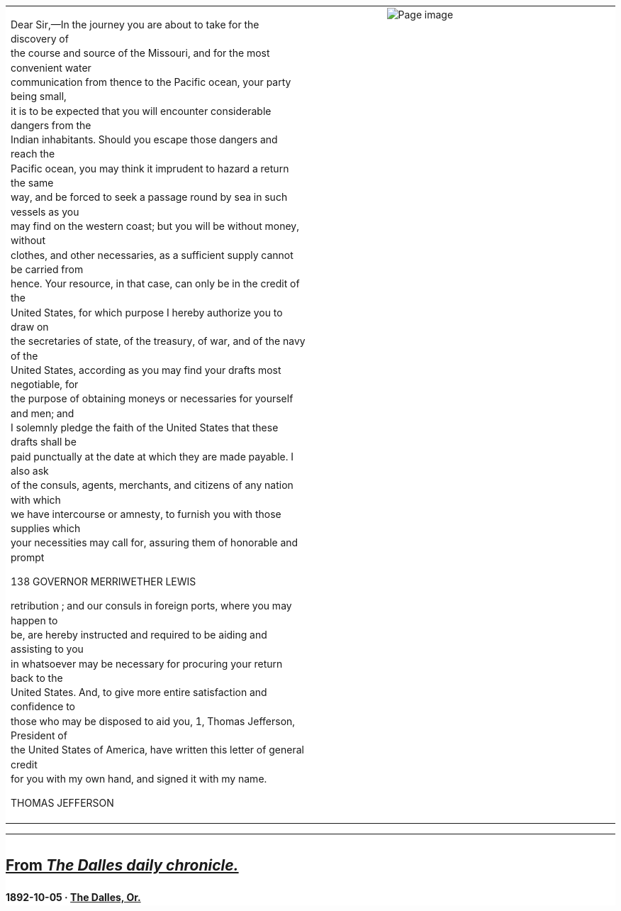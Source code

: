<table style="width: 100%;"><tr><td style="width: 50%">

  
  
Dear Sir,—In the journey you are about to take for the discovery of  
the course and source of the Missouri, and for the most convenient water  
communication from thence to the Pacific ocean, your party being small,  
it is to be expected that you will encounter considerable dangers from the  
Indian inhabitants. Should you escape those dangers and reach the  
Pacific ocean, you may think it imprudent to hazard a return the same  
way, and be forced to seek a passage round by sea in such vessels as you  
may find on the western coast; but you will be without money, without  
clothes, and other necessaries, as a sufficient supply cannot be carried from  
hence. Your resource, in that case, can only be in the credit of the  
United States, for which purpose I hereby authorize you to draw on  
the secretaries of state, of the treasury, of war, and of the navy of the  
United States, according as you may find your drafts most negotiable, for  
the purpose of obtaining moneys or necessaries for yourself and men; and  
I solemnly pledge the faith of the United States that these drafts shall be  
paid punctually at the date at which they are made payable. I also ask  
of the consuls, agents, merchants, and citizens of any nation with which  
we have intercourse or amnesty, to furnish you with those supplies which  
your necessities may call for, assuring them of honorable and prompt  
  
  
  
  
  
  
  
  
  
  
  
138 GOVERNOR MERRIWETHER LEWIS  
  
retribution ; and our consuls in foreign ports, where you may happen to  
be, are hereby instructed and required to be aiding and assisting to you  
in whatsoever may be necessary for procuring your return back to the  
United States. And, to give more entire satisfaction and confidence to  
those who may be disposed to aid you, 1, Thomas Jefferson, President of  
the United States of America, have written this letter of general credit  
for you with my own hand, and signed it with my name.  
  
THOMAS JEFFERSON
</td><td style="width: 50%; max-height: 75%; margin: auto; display: block;">
<img alt="Page image" src="https://iiif.archive.org/image/iiif/2/sim_magazine-of-american-history-with-notes-and-queries_1891-08_26_2%2Fsim_magazine-of-american-history-with-notes-and-queries_1891-08_26_2_jp2.zip%2Fsim_magazine-of-american-history-with-notes-and-queries_1891-08_26_2_jp2%2Fsim_magazine-of-american-history-with-notes-and-queries_1891-08_26_2_0056.jp2/pct:16.129032258064516,53.289846851956895,63.47926267281106,31.990924560408395/600,/0/default.jpg"/>
</td>
</tr></table>

---

## [From _The Dalles daily chronicle._](https://www.loc.gov/resource/sn85042448/1892-10-05/ed-1/?sp=3)

#### 1892-10-05 &middot; [The Dalles, Or.](http://dbpedia.org/resource/The_Dalles%2C_Oregon)
